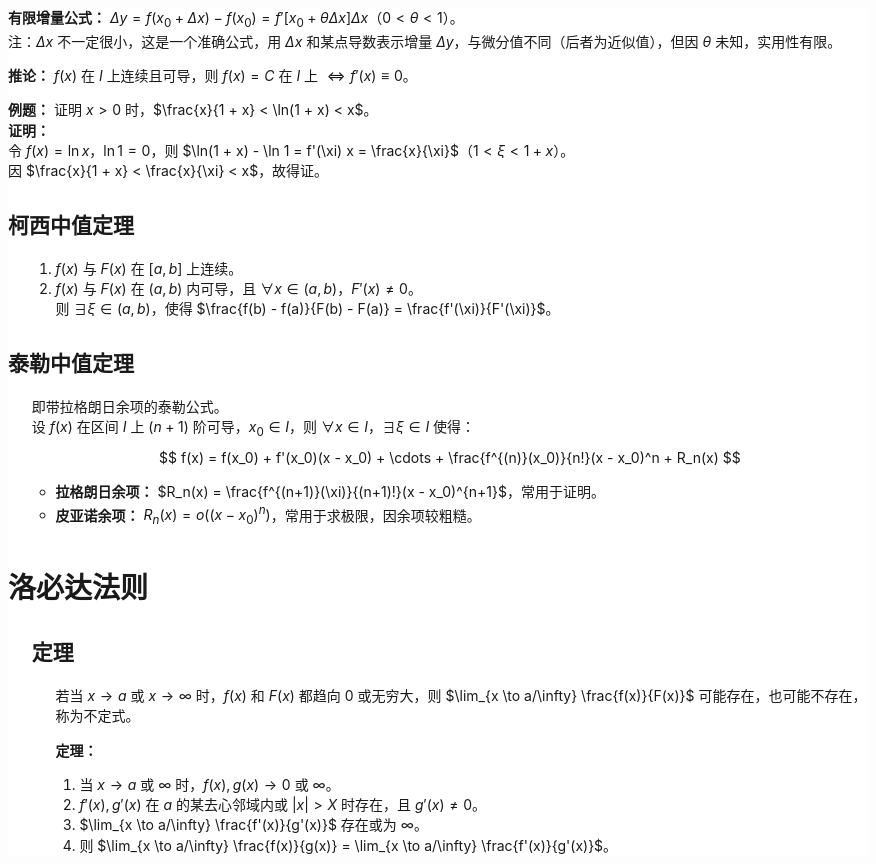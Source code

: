 **有限增量公式：** $\Delta y = f(x_0 + \Delta x) - f(x_0) = f'[x_0 + \theta \Delta x] \Delta x$（$0 < \theta < 1$）。  
注：$\Delta x$ 不一定很小，这是一个准确公式，用 $\Delta x$ 和某点导数表示增量 $\Delta y$，与微分值不同（后者为近似值），但因 $\theta$ 未知，实用性有限。

**推论：** $f(x)$ 在 $I$ 上连续且可导，则 $f(x) = C$ 在 $I$ 上 $\Leftrightarrow f'(x) \equiv 0$。

**例题：** 证明 $x > 0$ 时，$\frac{x}{1 + x} < \ln(1 + x) < x$。  
**证明：**  
令 $f(x) = \ln x$，$\ln 1 = 0$，则 $\ln(1 + x) - \ln 1 = f'(\xi) x = \frac{x}{\xi}$（$1 < \xi < 1 + x$）。  
因 $\frac{x}{1 + x} < \frac{x}{\xi} < x$，故得证。

</ul>

## 柯西中值定理

<ul>

1. $f(x)$ 与 $F(x)$ 在 $[a, b]$ 上连续。  
2. $f(x)$ 与 $F(x)$ 在 $(a, b)$ 内可导，且 $\forall x \in (a, b)$，$F'(x) \neq 0$。  
则 $\exists \xi \in (a, b)$，使得 $\frac{f(b) - f(a)}{F(b) - F(a)} = \frac{f'(\xi)}{F'(\xi)}$。

</ul>

## 泰勒中值定理

<ul>

即带拉格朗日余项的泰勒公式。  
设 $f(x)$ 在区间 $I$ 上 $(n + 1)$ 阶可导，$x_0 \in I$，则 $\forall x \in I$，$\exists \xi \in I$ 使得：  
$$
f(x) = f(x_0) + f'(x_0)(x - x_0) + \cdots + \frac{f^{(n)}(x_0)}{n!}(x - x_0)^n + R_n(x)
$$
- **拉格朗日余项：** $R_n(x) = \frac{f^{(n+1)}(\xi)}{(n+1)!}(x - x_0)^{n+1}$，常用于证明。  
- **皮亚诺余项：** $R_n(x) = o((x - x_0)^n)$，常用于求极限，因余项较粗糙。

</ul>

</ul>

# 洛必达法则

<ul>

## 定理

<ul>

若当 $x \to a$ 或 $x \to \infty$ 时，$f(x)$ 和 $F(x)$ 都趋向 0 或无穷大，则 $\lim_{x \to a/\infty} \frac{f(x)}{F(x)}$ 可能存在，也可能不存在，称为不定式。

**定理：**  
1. 当 $x \to a$ 或 $\infty$ 时，$f(x), g(x) \to 0$ 或 $\infty$。  
2. $f'(x), g'(x)$ 在 $a$ 的某去心邻域内或 $|x| > X$ 时存在，且 $g'(x) \neq 0$。  
3. $\lim_{x \to a/\infty} \frac{f'(x)}{g'(x)}$ 存在或为 $\infty$。  
4. 则 $\lim_{x \to a/\infty} \frac{f(x)}{g(x)} = \lim_{x \to a/\infty} \frac{f'(x)}{g'(x)}$。
